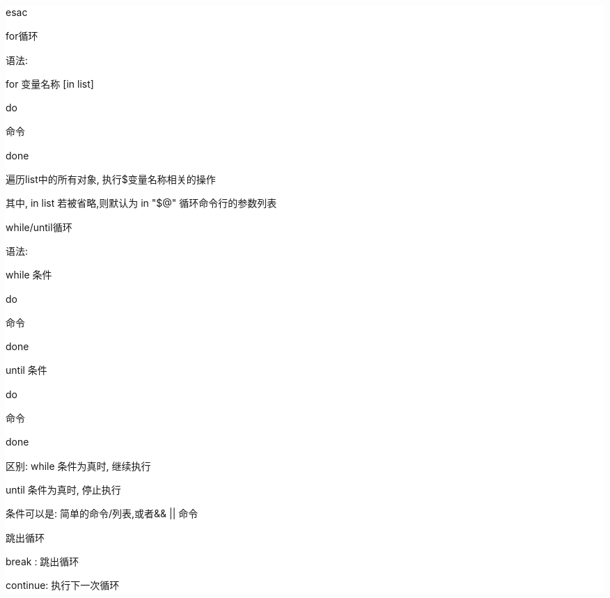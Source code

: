 &#x9;	esac

&#x9;&#x9;

&#x9;

&#x9;for循环

&#x9;	语法:

&#x9;	for 变量名称 \[in list]

&#x9;	do

&#x9;		命令&#x20;

&#x9;	done

&#x9;&#x9;

&#x9;	遍历list中的所有对象, 执行\$变量名称相关的操作

&#x9;	其中, in list 若被省略,则默认为 in "\$@" 循环命令行的参数列表

&#x9;&#x9;

&#x9;&#x9;

&#x9;while/until循环

&#x9;	语法:&#x20;

&#x9;	while  条件

&#x9;	do&#x20;

&#x9;		命令&#x20;

&#x9;	done

&#x9;&#x9;

&#x9;	until  条件

&#x9;	do &#x9;

&#x9;		命令&#x20;

&#x9;	done

&#x9;&#x9;

&#x9;	区别: while 条件为真时, 继续执行&#x20;

&#x9;		  until 条件为真时, 停止执行

&#x9;	条件可以是: 简单的命令/列表,或者&& || 命令

&#x9;&#x9;

&#x9;跳出循环

&#x9;	break : 跳出循环&#x20;

&#x9;	continue: 执行下一次循环
